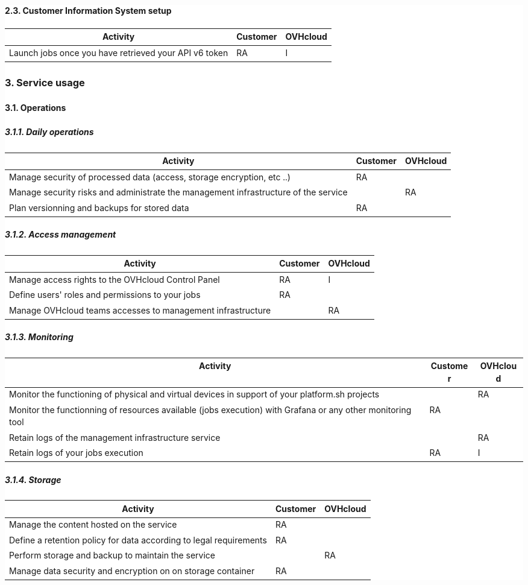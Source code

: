 #### 2.3. Customer Information System setup

| **Activity** | **Customer** | **OVHcloud** |
| --- | --- | --- |
| Launch jobs once you have  retrieved your API v6 token | RA | I |

### 3. Service usage

#### 3.1. Operations

##### **3.1.1. Daily operations**

| **Activity** | **Customer** | **OVHcloud** |
| --- | --- | --- |
| Manage security of processed data (access, storage encryption, etc ..) | RA |  |
| Manage security risks and administrate the management infrastructure of the service |  | RA |
| Plan versionning and backups for stored data | RA |  |

##### **3.1.2. Access management**

| **Activity** | **Customer** | **OVHcloud** |
| --- | --- | --- |
| Manage access rights to the OVHcloud Control Panel | RA | I |
| Define users' roles and permissions to your jobs | RA |  |
| Manage OVHcloud teams accesses to management infrastructure |  | RA |

##### **3.1.3. Monitoring**

| **Activity** | **Customer** | **OVHcloud** |
| --- | --- | --- |
| Monitor the functioning of physical and virtual devices in support of your platform.sh projects|  | RA |
| Monitor the functionning of resources available (jobs execution) with Grafana or any other monitoring tool | RA |  |
| Retain logs of the management infrastructure service |  | RA |
| Retain logs of your jobs execution | RA | I |

##### **3.1.4. Storage**

| **Activity** | **Customer** | **OVHcloud** |
| --- | --- | --- |
| Manage the content hosted on the service | RA |  |
| Define a retention policy for data according to legal requirements | RA |  |
| Perform storage and backup to maintain the service |  | RA |
| Manage data security and encryption on on storage container  | RA |  |
